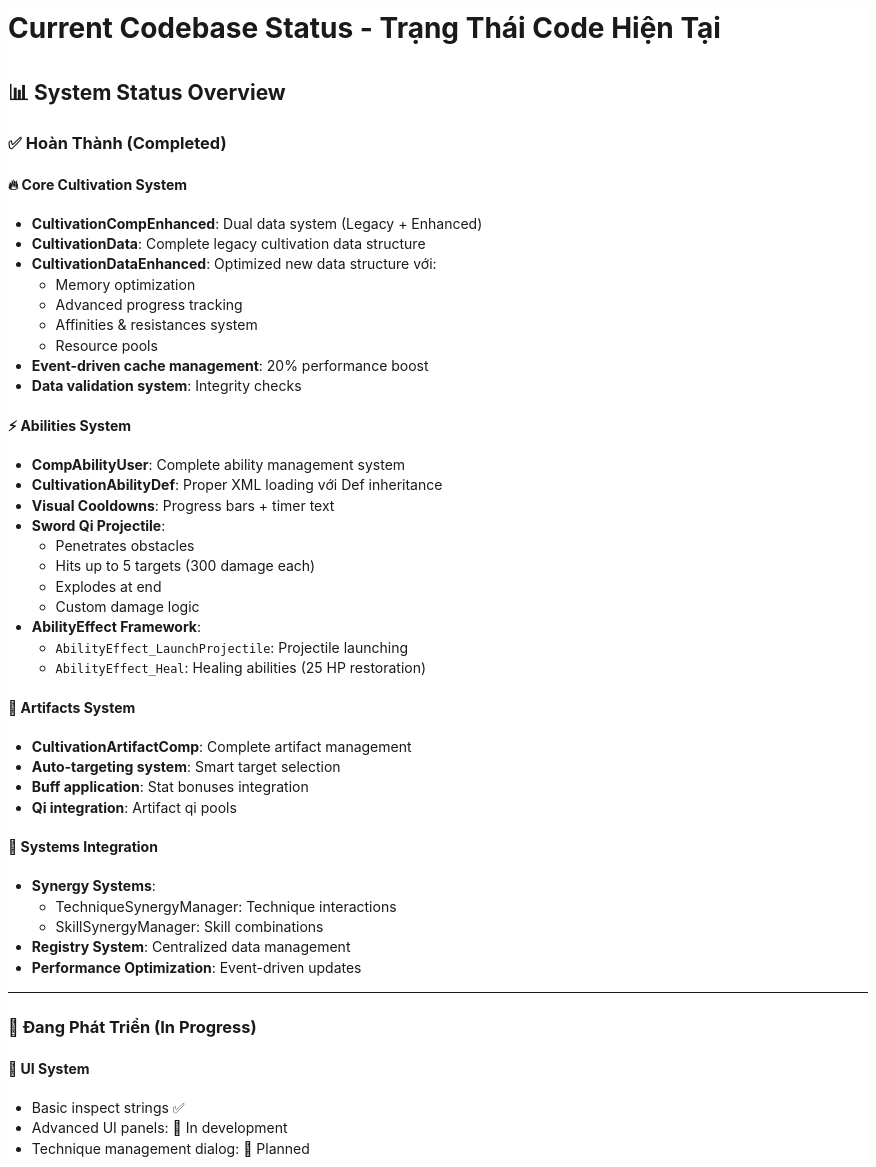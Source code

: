 # Current Codebase Status - Trạng Thái Code Hiện Tại

## 📊 **System Status Overview**

### ✅ **Hoàn Thành (Completed)**

#### 🔥 **Core Cultivation System**
- **CultivationCompEnhanced**: Dual data system (Legacy + Enhanced)
- **CultivationData**: Complete legacy cultivation data structure
- **CultivationDataEnhanced**: Optimized new data structure với:
  - Memory optimization
  - Advanced progress tracking  
  - Affinities & resistances system
  - Resource pools
- **Event-driven cache management**: 20% performance boost
- **Data validation system**: Integrity checks

#### ⚡ **Abilities System** 
- **CompAbilityUser**: Complete ability management system
- **CultivationAbilityDef**: Proper XML loading với Def inheritance
- **Visual Cooldowns**: Progress bars + timer text
- **Sword Qi Projectile**: 
  - Penetrates obstacles
  - Hits up to 5 targets (300 damage each)
  - Explodes at end
  - Custom damage logic
- **AbilityEffect Framework**:
  - `AbilityEffect_LaunchProjectile`: Projectile launching
  - `AbilityEffect_Heal`: Healing abilities (25 HP restoration)

#### 🏺 **Artifacts System**
- **CultivationArtifactComp**: Complete artifact management
- **Auto-targeting system**: Smart target selection
- **Buff application**: Stat bonuses integration
- **Qi integration**: Artifact qi pools

#### 🔄 **Systems Integration**
- **Synergy Systems**:
  - TechniqueSynergyManager: Technique interactions
  - SkillSynergyManager: Skill combinations
- **Registry System**: Centralized data management
- **Performance Optimization**: Event-driven updates

---

### 🔄 **Đang Phát Triển (In Progress)**

#### 🎨 **UI System**
- Basic inspect strings ✅
- Advanced UI panels: 🔄 In development
- Technique management dialog: 🔄 Planned

